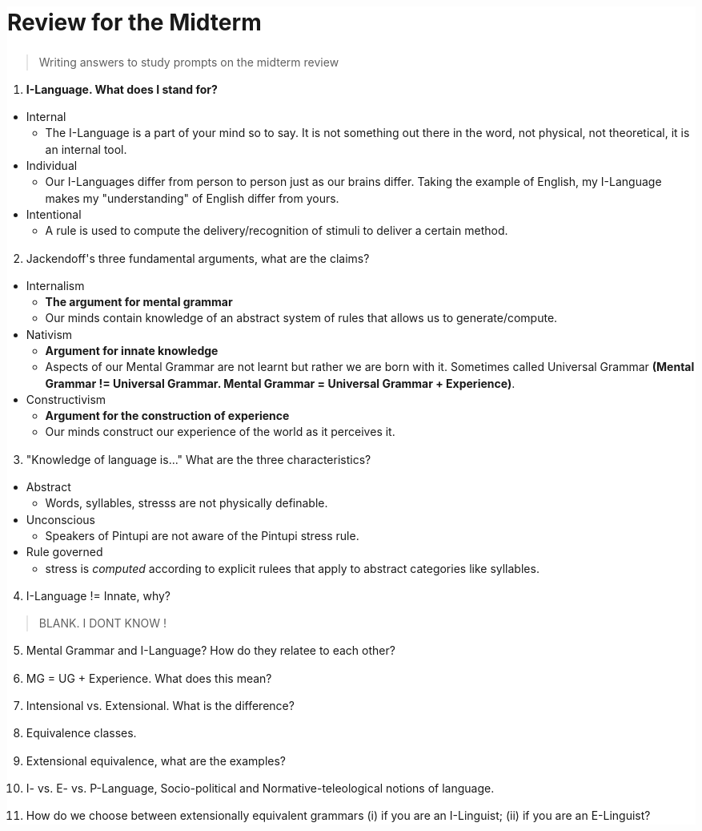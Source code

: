 # Review for the Midterm

> Writing answers to study prompts on the midterm review

1. **I-Language. What does I stand for?**

- Internal  
    - The I-Language is a part of your mind so to say. It is not something out there in the word, not physical, not theoretical, it is an internal tool.
- Individual
    - Our I-Languages differ from person to person just as our brains differ. Taking the example of English, my I-Language makes my "understanding" of English differ from yours. 
- Intentional
    - A rule is used to compute the delivery/recognition of stimuli to deliver a certain method.

2. Jackendoff's three fundamental arguments, what are the claims?

- Internalism
    - **The argument for mental grammar**
    - Our minds contain knowledge of an abstract system of rules that allows us to generate/compute.
- Nativism
    - **Argument for innate knowledge**
    - Aspects of our Mental Grammar are not learnt but rather we are born with it. Sometimes called Universal Grammar **(Mental Grammar != Universal Grammar. Mental Grammar = Universal Grammar + Experience)**.
- Constructivism
    - **Argument for the construction of experience**
    - Our minds construct our experience of the world as it perceives it.

3. "Knowledge of language is..." What are the three characteristics?

- Abstract
    -  Words, syllables, stresss are not physically definable.
- Unconscious
    - Speakers of Pintupi are not aware of the Pintupi stress rule.
- Rule governed
    - stress is *computed* according to explicit rulees that apply to abstract categories like syllables.

4. I-Language != Innate, why?

> BLANK. I DONT KNOW !

5. Mental Grammar and I-Language? How do they relatee to each other?

6. MG = UG + Experience. What does this mean?

7. Intensional vs. Extensional. What is the difference?

8. Equivalence classes.

9. Extensional equivalence, what are the examples?

10. I- vs. E- vs. P-Language, Socio-political and Normative-teleological notions of language.

11. How do we choose between extensionally equivalent grammars (i) if you are an I-Linguist; (ii) if you are an E-Linguist?
